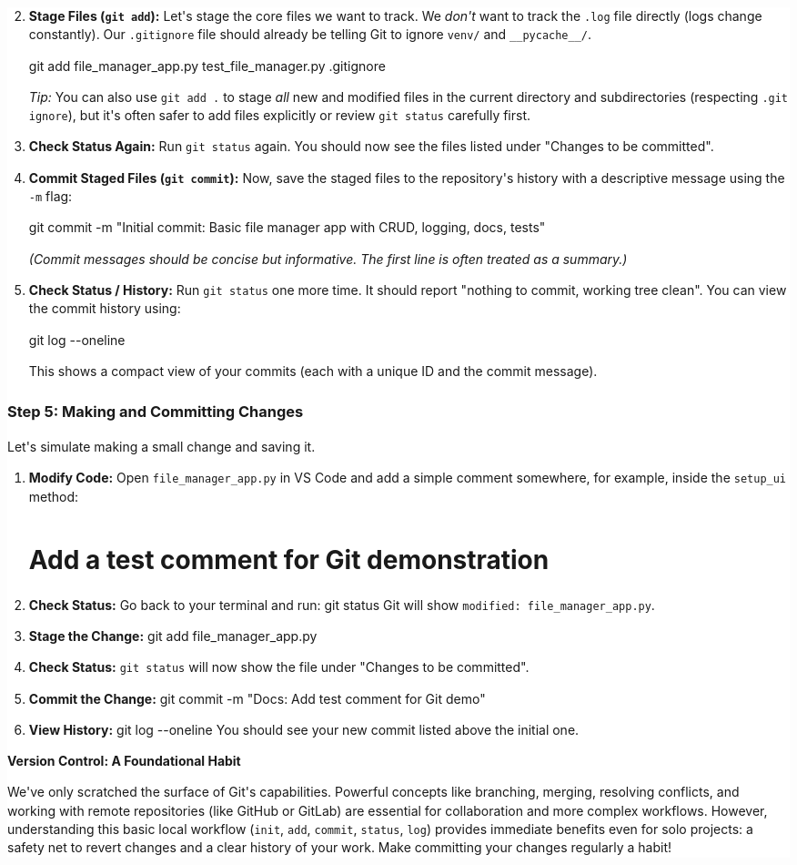 2.  **Stage Files (`git add`):** Let's stage the core files we want to track. We *don't* want to track the `.log` file directly (logs change constantly). Our `.gitignore` file should already be telling Git to ignore `venv/` and `__pycache__/`.

    git add file_manager_app.py test_file_manager.py .gitignore

    *Tip:* You can also use `git add .` to stage *all* new and modified files in the current directory and subdirectories (respecting `.gitignore`), but it's often safer to add files explicitly or review `git status` carefully first.

3.  **Check Status Again:** Run `git status` again. You should now see the files listed under "Changes to be committed".

4.  **Commit Staged Files (`git commit`):** Now, save the staged files to the repository's history with a descriptive message using the `-m` flag:

    git commit -m "Initial commit: Basic file manager app with CRUD, logging, docs, tests"

    *(Commit messages should be concise but informative. The first line is often treated as a summary.)*

5.  **Check Status / History:** Run `git status` one more time. It should report "nothing to commit, working tree clean". You can view the commit history using:

    git log --oneline

    This shows a compact view of your commits (each with a unique ID and the commit message).

### Step 5: Making and Committing Changes

Let's simulate making a small change and saving it.

1.  **Modify Code:** Open `file_manager_app.py` in VS Code and add a simple comment somewhere, for example, inside the `setup_ui` method:
    # Add a test comment for Git demonstration

2.  **Check Status:** Go back to your terminal and run:
    git status
    Git will show `modified: file_manager_app.py`.

3.  **Stage the Change:**
    git add file_manager_app.py

4.  **Check Status:** `git status` will now show the file under "Changes to be committed".

5.  **Commit the Change:**
    git commit -m "Docs: Add test comment for Git demo"

6.  **View History:**
    git log --oneline
    You should see your new commit listed above the initial one.

**Version Control: A Foundational Habit**

We've only scratched the surface of Git's capabilities. Powerful concepts like branching, merging, resolving conflicts, and working with remote repositories (like GitHub or GitLab) are essential for collaboration and more complex workflows. However, understanding this basic local workflow (`init`, `add`, `commit`, `status`, `log`) provides immediate benefits even for solo projects: a safety net to revert changes and a clear history of your work. Make committing your changes regularly a habit!
